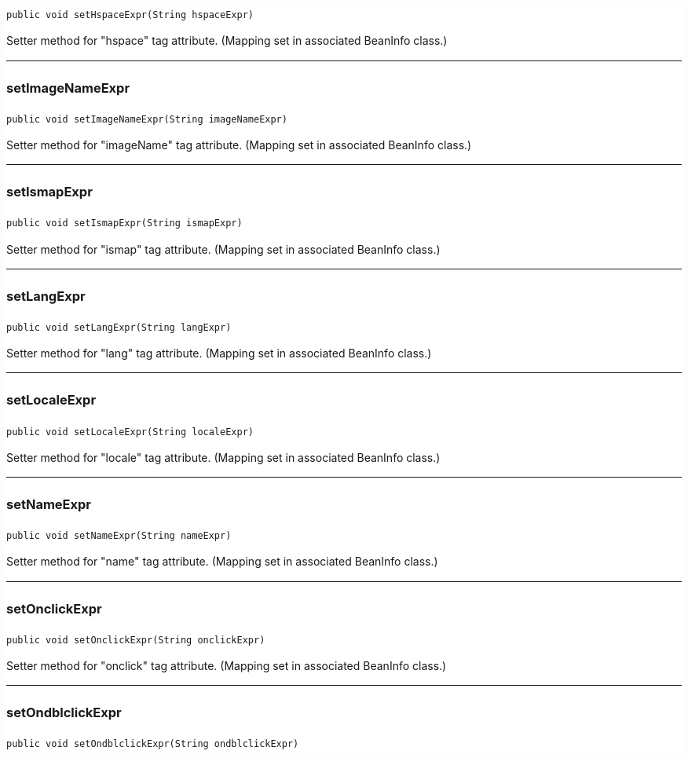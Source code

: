     public void setHspaceExpr(String hspaceExpr)

Setter method for "hspace" tag attribute. (Mapping set in associated BeanInfo class.)

------------------------------------------------------------------------

### setImageNameExpr

    public void setImageNameExpr(String imageNameExpr)

Setter method for "imageName" tag attribute. (Mapping set in associated BeanInfo class.)

------------------------------------------------------------------------

### setIsmapExpr

    public void setIsmapExpr(String ismapExpr)

Setter method for "ismap" tag attribute. (Mapping set in associated BeanInfo class.)

------------------------------------------------------------------------

### setLangExpr

    public void setLangExpr(String langExpr)

Setter method for "lang" tag attribute. (Mapping set in associated BeanInfo class.)

------------------------------------------------------------------------

### setLocaleExpr

    public void setLocaleExpr(String localeExpr)

Setter method for "locale" tag attribute. (Mapping set in associated BeanInfo class.)

------------------------------------------------------------------------

### setNameExpr

    public void setNameExpr(String nameExpr)

Setter method for "name" tag attribute. (Mapping set in associated BeanInfo class.)

------------------------------------------------------------------------

### setOnclickExpr

    public void setOnclickExpr(String onclickExpr)

Setter method for "onclick" tag attribute. (Mapping set in associated BeanInfo class.)

------------------------------------------------------------------------

### setOndblclickExpr

    public void setOndblclickExpr(String ondblclickExpr)

